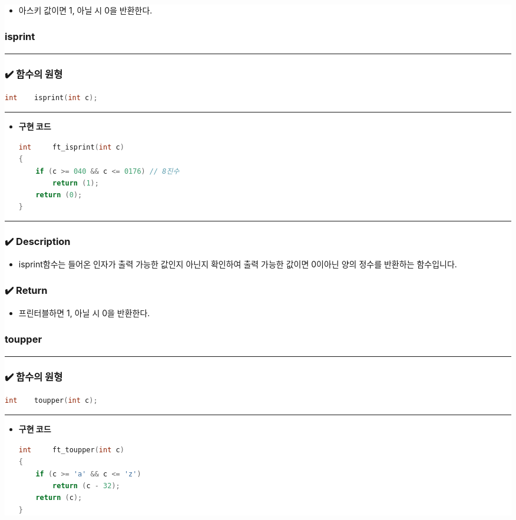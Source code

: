 - 아스키 값이면 1, 아닐 시 0을 반환한다.

### isprint

---

### ✔️ 함수의 원형

```c
int    isprint(int c);
```

---

- **구현 코드**
    
    ```c
    int     ft_isprint(int c)
    {
        if (c >= 040 && c <= 0176) // 8진수
            return (1);
        return (0);
    }
    ```
    

---

### ✔️ Description

- isprint함수는 들어온 인자가 출력 가능한 값인지 아닌지 확인하여 출력 가능한 값이면 0이아닌 양의 정수를 반환하는 함수입니다.

### ✔️ Return

- 프린터블하면 1, 아닐 시 0을 반환한다.

### toupper

---

### ✔️ 함수의 원형

```c
int    toupper(int c);
```

---

- **구현 코드**
    
    ```c
    int		ft_toupper(int c)
    {
    	if (c >= 'a' && c <= 'z')
    		return (c - 32);
    	return (c);
    }
    ```
    
